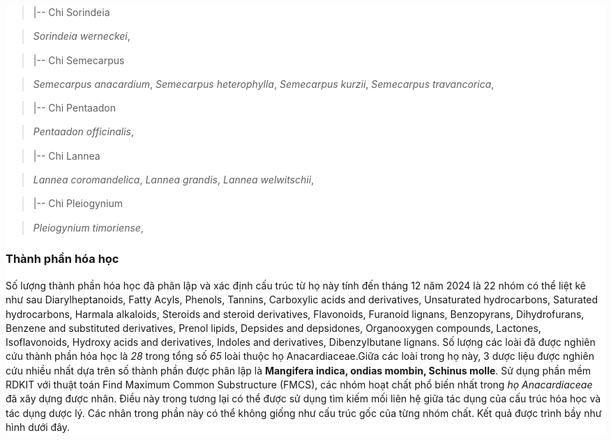 >|-- Chi Sorindeia

>*Sorindeia werneckei*,

>|-- Chi Semecarpus

>*Semecarpus anacardium*,
>*Semecarpus heterophylla*,
>*Semecarpus kurzii*,
>*Semecarpus travancorica*,

>|-- Chi Pentaadon

>*Pentaadon officinalis*,

>|-- Chi Lannea

>*Lannea coromandelica*,
>*Lannea grandis*,
>*Lannea welwitschii*,

>|-- Chi Pleiogynium

>*Pleiogynium timoriense*,

### Thành phần hóa học 

Số lượng thành phần hóa học đã phân lập và xác định cấu trúc từ họ này tính đến tháng 12 năm 2024 là 22 nhóm có thể liệt kê như sau Diarylheptanoids, Fatty Acyls, Phenols, Tannins, Carboxylic acids and derivatives, Unsaturated hydrocarbons, Saturated hydrocarbons, Harmala alkaloids, Steroids and steroid derivatives, Flavonoids, Furanoid lignans, Benzopyrans, Dihydrofurans, Benzene and substituted derivatives, Prenol lipids, Depsides and depsidones, Organooxygen compounds, Lactones, Isoflavonoids, Hydroxy acids and derivatives, Indoles and derivatives, Dibenzylbutane lignans. Số lượng các loài đã được nghiên cứu thành phần hóa học là *28* trong tổng số *65* loài thuộc họ Anacardiaceae.Giữa các loài trong họ này, 3 dược liệu được nghiên cứu nhiều nhất dựa trên số thành phần được phân lập là **Mangifera indica, ondias mombin, Schinus molle**. Sử dụng phần mềm RDKIT với thuật toán  Find Maximum Common Substructure (FMCS), các nhóm hoạt chất phổ biến nhất trong *họ Anacardiaceae* đã xây dựng được nhân. Điều này trong tương lại có thể được sử dụng tìm kiếm mối liên hệ giữa tác dụng của cấu trúc hóa học và tác dụng dược lý. Các nhân trong phần này có thể không giống như cấu trúc gốc của từng nhóm chất. Kết quả được trình bầy như hình dưới đây.

<figure markdown="span">